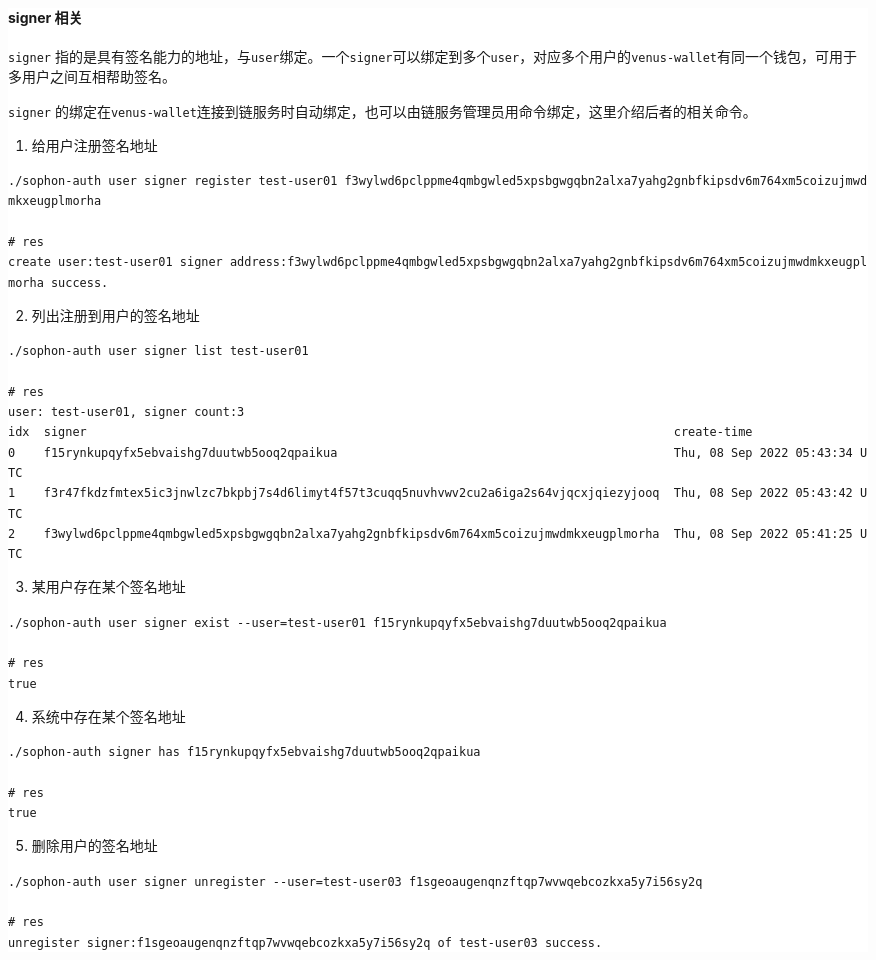 #### signer 相关

`signer` 指的是具有签名能力的地址，与`user`绑定。一个`signer`可以绑定到多个`user`，对应多个用户的`venus-wallet`有同一个钱包，可用于多用户之间互相帮助签名。

`signer` 的绑定在`venus-wallet`连接到链服务时自动绑定，也可以由链服务管理员用命令绑定，这里介绍后者的相关命令。

1. 给用户注册签名地址

```shell script
./sophon-auth user signer register test-user01 f3wylwd6pclppme4qmbgwled5xpsbgwgqbn2alxa7yahg2gnbfkipsdv6m764xm5coizujmwdmkxeugplmorha

# res
create user:test-user01 signer address:f3wylwd6pclppme4qmbgwled5xpsbgwgqbn2alxa7yahg2gnbfkipsdv6m764xm5coizujmwdmkxeugplmorha success.
```

2. 列出注册到用户的签名地址

```shell script
./sophon-auth user signer list test-user01

# res
user: test-user01, signer count:3
idx  signer                                                                                  create-time                    
0    f15rynkupqyfx5ebvaishg7duutwb5ooq2qpaikua                                               Thu, 08 Sep 2022 05:43:34 UTC  
1    f3r47fkdzfmtex5ic3jnwlzc7bkpbj7s4d6limyt4f57t3cuqq5nuvhvwv2cu2a6iga2s64vjqcxjqiezyjooq  Thu, 08 Sep 2022 05:43:42 UTC  
2    f3wylwd6pclppme4qmbgwled5xpsbgwgqbn2alxa7yahg2gnbfkipsdv6m764xm5coizujmwdmkxeugplmorha  Thu, 08 Sep 2022 05:41:25 UTC 
```

3. 某用户存在某个签名地址

```shell script
./sophon-auth user signer exist --user=test-user01 f15rynkupqyfx5ebvaishg7duutwb5ooq2qpaikua

# res
true
```

4. 系统中存在某个签名地址

```shell script
./sophon-auth signer has f15rynkupqyfx5ebvaishg7duutwb5ooq2qpaikua

# res
true
```

5. 删除用户的签名地址

```shell script
./sophon-auth user signer unregister --user=test-user03 f1sgeoaugenqnzftqp7wvwqebcozkxa5y7i56sy2q

# res
unregister signer:f1sgeoaugenqnzftqp7wvwqebcozkxa5y7i56sy2q of test-user03 success.
```
